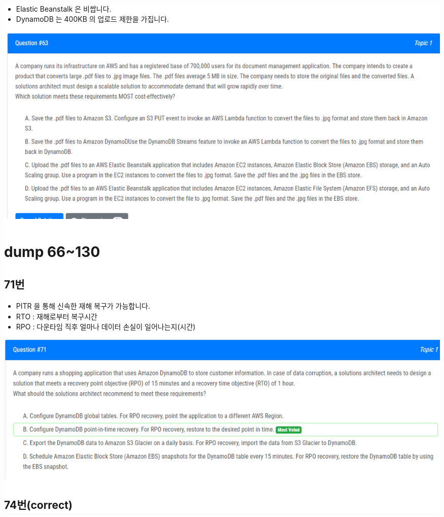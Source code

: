 - Elastic Beanstalk 은 비쌉니다. 
- DynamoDB 는 400KB 의 업로드 제한을 가집니다.

![image-20230604225917978](../../images/오답노트/image-20230604225917978.png)

# dump 66~130

## 71번

- PITR 을 통해 신속한 재해 복구가 가능합니다.
- RTO : 재해로부터 복구시간
- RPO : 다운타임 직후 얼마나 데이터 손실이 일어나는지(시간)

![image-20230605201355788](../../images/오답노트/image-20230605201355788.png)

## 74번(correct)
